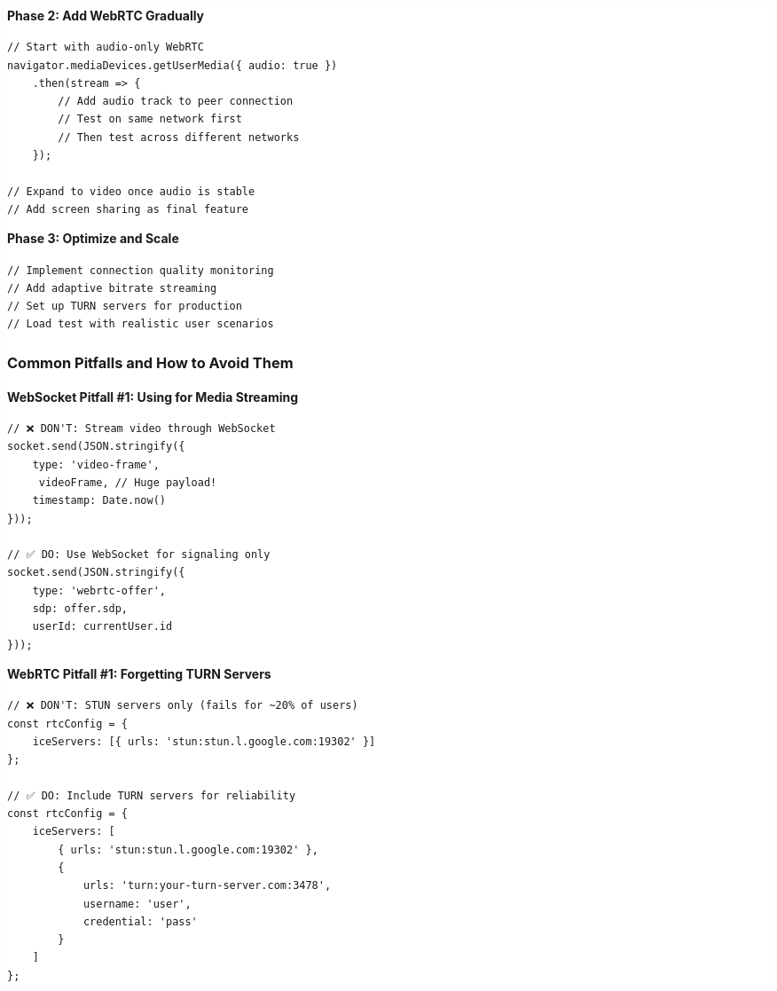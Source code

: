 **Phase 2: Add WebRTC Gradually**
```
// Start with audio-only WebRTC
navigator.mediaDevices.getUserMedia({ audio: true })
    .then(stream => {
        // Add audio track to peer connection
        // Test on same network first
        // Then test across different networks
    });

// Expand to video once audio is stable
// Add screen sharing as final feature
```

**Phase 3: Optimize and Scale**
```
// Implement connection quality monitoring
// Add adaptive bitrate streaming
// Set up TURN servers for production
// Load test with realistic user scenarios
```

### Common Pitfalls and How to Avoid Them

**WebSocket Pitfall #1: Using for Media Streaming**
```
// ❌ DON'T: Stream video through WebSocket
socket.send(JSON.stringify({
    type: 'video-frame',
     videoFrame, // Huge payload!
    timestamp: Date.now()
}));

// ✅ DO: Use WebSocket for signaling only
socket.send(JSON.stringify({
    type: 'webrtc-offer',
    sdp: offer.sdp,
    userId: currentUser.id
}));
```

**WebRTC Pitfall #1: Forgetting TURN Servers**
```
// ❌ DON'T: STUN servers only (fails for ~20% of users)
const rtcConfig = {
    iceServers: [{ urls: 'stun:stun.l.google.com:19302' }]
};

// ✅ DO: Include TURN servers for reliability
const rtcConfig = {
    iceServers: [
        { urls: 'stun:stun.l.google.com:19302' },
        { 
            urls: 'turn:your-turn-server.com:3478',
            username: 'user',
            credential: 'pass'
        }
    ]
};
```
